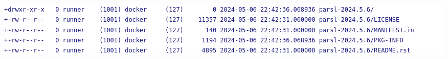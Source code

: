 ```diff
+drwxr-xr-x   0 runner    (1001) docker     (127)        0 2024-05-06 22:42:36.068936 parsl-2024.5.6/
+-rw-r--r--   0 runner    (1001) docker     (127)    11357 2024-05-06 22:42:31.000000 parsl-2024.5.6/LICENSE
+-rw-r--r--   0 runner    (1001) docker     (127)      140 2024-05-06 22:42:31.000000 parsl-2024.5.6/MANIFEST.in
+-rw-r--r--   0 runner    (1001) docker     (127)     1194 2024-05-06 22:42:36.068936 parsl-2024.5.6/PKG-INFO
+-rw-r--r--   0 runner    (1001) docker     (127)     4895 2024-05-06 22:42:31.000000 parsl-2024.5.6/README.rst
